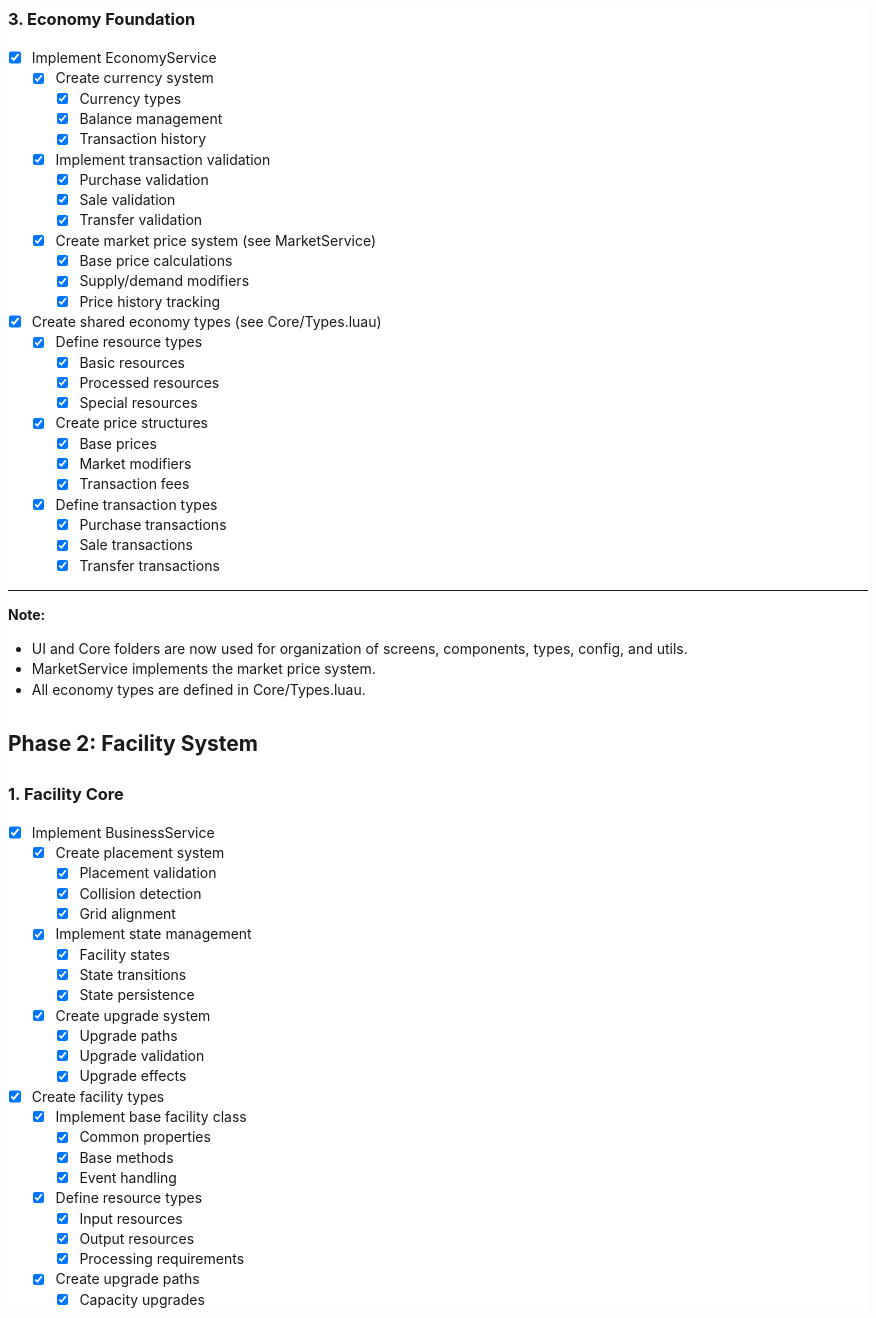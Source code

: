 ### 3. Economy Foundation
- [x] Implement EconomyService
  - [x] Create currency system
    - [x] Currency types
    - [x] Balance management
    - [x] Transaction history
  - [x] Implement transaction validation
    - [x] Purchase validation
    - [x] Sale validation
    - [x] Transfer validation
  - [x] Create market price system (see MarketService)
    - [x] Base price calculations
    - [x] Supply/demand modifiers
    - [x] Price history tracking
- [x] Create shared economy types (see Core/Types.luau)
  - [x] Define resource types
    - [x] Basic resources
    - [x] Processed resources
    - [x] Special resources
  - [x] Create price structures
    - [x] Base prices
    - [x] Market modifiers
    - [x] Transaction fees
  - [x] Define transaction types
    - [x] Purchase transactions
    - [x] Sale transactions
    - [x] Transfer transactions

---

**Note:**
- UI and Core folders are now used for organization of screens, components, types, config, and utils.
- MarketService implements the market price system.
- All economy types are defined in Core/Types.luau.

## Phase 2: Facility System

### 1. Facility Core
- [x] Implement BusinessService
  - [x] Create placement system
    - [x] Placement validation
    - [x] Collision detection
    - [x] Grid alignment
  - [x] Implement state management
    - [x] Facility states
    - [x] State transitions
    - [x] State persistence
  - [x] Create upgrade system
    - [x] Upgrade paths
    - [x] Upgrade validation
    - [x] Upgrade effects
- [x] Create facility types
  - [x] Implement base facility class
    - [x] Common properties
    - [x] Base methods
    - [x] Event handling
  - [x] Define resource types
    - [x] Input resources
    - [x] Output resources
    - [x] Processing requirements
  - [x] Create upgrade paths
    - [x] Capacity upgrades